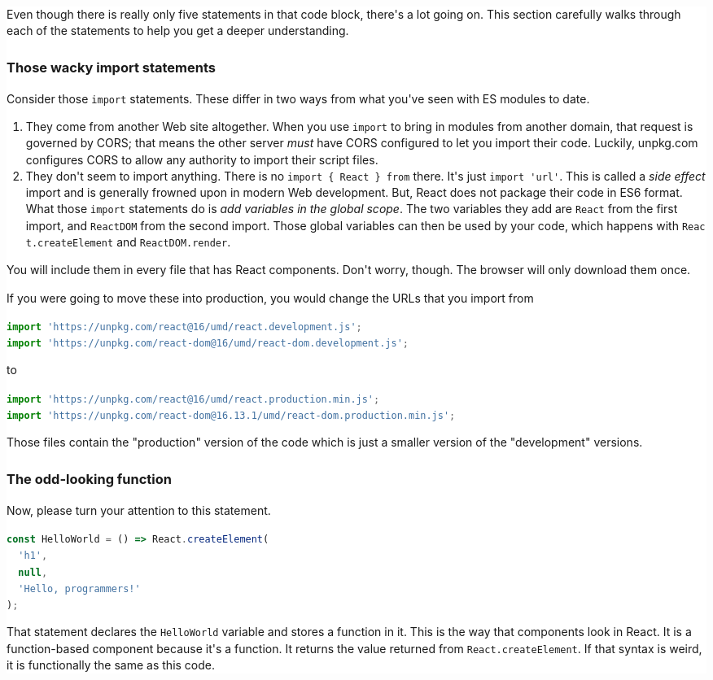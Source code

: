 Even though there is really only five statements in that code block, there's a
lot going on. This section carefully walks through each of the statements to
help you get a deeper understanding.

### Those wacky import statements

Consider those `import` statements. These differ in two ways from what you've
seen with ES modules to date.

1. They come from another Web site altogether. When you use `import` to bring in
   modules from another domain, that request is governed by CORS; that means the
   other server _must_ have CORS configured to let you import their code.
   Luckily, unpkg.com configures CORS to allow any authority to import their
   script files.
2. They don't seem to import anything. There is no `import { React } from` there.
   It's just `import 'url'`. This is called a _side effect_ import and is
   generally frowned upon in modern Web development. But, React does not package
   their code in ES6 format. What those `import` statements do is _add variables
   in the global scope_. The two variables they add are `React` from the first
   import, and `ReactDOM` from the second import. Those global variables can
   then be used by your code, which happens with `React.createElement` and
   `ReactDOM.render`.

You will include them in every file that has React components. Don't worry,
though. The browser will only download them once.

If you were going to move these into production, you would change the URLs that
you import from

```js
import 'https://unpkg.com/react@16/umd/react.development.js';
import 'https://unpkg.com/react-dom@16/umd/react-dom.development.js';
```

to

```js
import 'https://unpkg.com/react@16/umd/react.production.min.js';
import 'https://unpkg.com/react-dom@16.13.1/umd/react-dom.production.min.js';
```

Those files contain the "production" version of the code which is just a smaller
version of the "development" versions.

### The odd-looking function

Now, please turn your attention to this statement.

```js
const HelloWorld = () => React.createElement(
  'h1',
  null,
  'Hello, programmers!'
);
```

That statement declares the `HelloWorld` variable and stores a function in it.
This is the way that components look in React. It is a function-based component
because it's a function. It returns the value returned from
`React.createElement`. If that syntax is weird, it is functionally the same as
this code.
